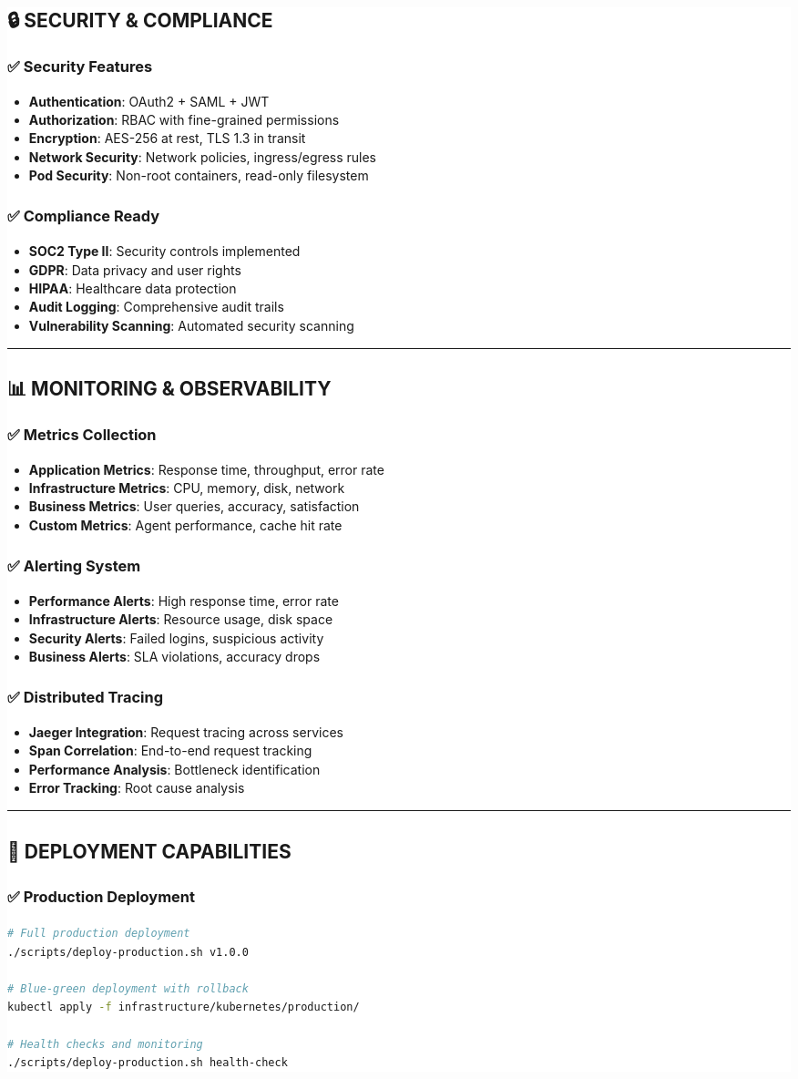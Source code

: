 
## 🔒 **SECURITY & COMPLIANCE**

### **✅ Security Features**
- **Authentication**: OAuth2 + SAML + JWT
- **Authorization**: RBAC with fine-grained permissions
- **Encryption**: AES-256 at rest, TLS 1.3 in transit
- **Network Security**: Network policies, ingress/egress rules
- **Pod Security**: Non-root containers, read-only filesystem

### **✅ Compliance Ready**
- **SOC2 Type II**: Security controls implemented
- **GDPR**: Data privacy and user rights
- **HIPAA**: Healthcare data protection
- **Audit Logging**: Comprehensive audit trails
- **Vulnerability Scanning**: Automated security scanning

---

## 📊 **MONITORING & OBSERVABILITY**

### **✅ Metrics Collection**
- **Application Metrics**: Response time, throughput, error rate
- **Infrastructure Metrics**: CPU, memory, disk, network
- **Business Metrics**: User queries, accuracy, satisfaction
- **Custom Metrics**: Agent performance, cache hit rate

### **✅ Alerting System**
- **Performance Alerts**: High response time, error rate
- **Infrastructure Alerts**: Resource usage, disk space
- **Security Alerts**: Failed logins, suspicious activity
- **Business Alerts**: SLA violations, accuracy drops

### **✅ Distributed Tracing**
- **Jaeger Integration**: Request tracing across services
- **Span Correlation**: End-to-end request tracking
- **Performance Analysis**: Bottleneck identification
- **Error Tracking**: Root cause analysis

---

## 🚀 **DEPLOYMENT CAPABILITIES**

### **✅ Production Deployment**
```bash
# Full production deployment
./scripts/deploy-production.sh v1.0.0

# Blue-green deployment with rollback
kubectl apply -f infrastructure/kubernetes/production/

# Health checks and monitoring
./scripts/deploy-production.sh health-check
```
